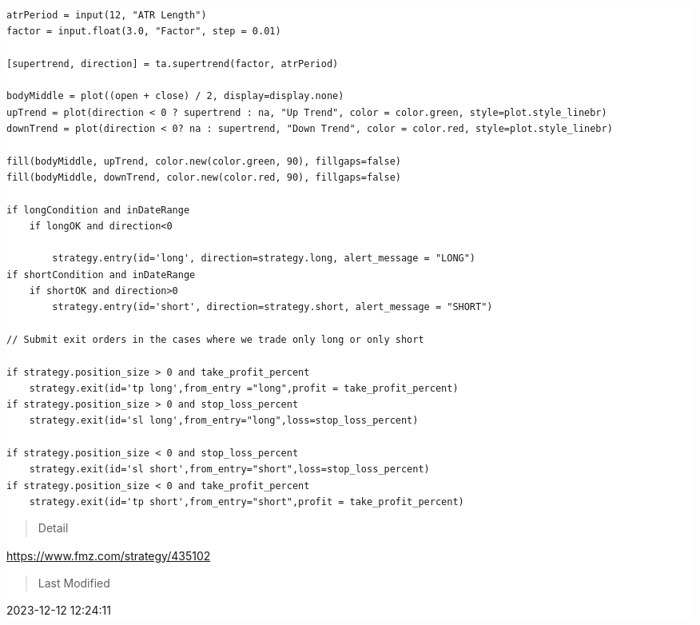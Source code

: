 ``` pinescript
atrPeriod = input(12, "ATR Length")
factor = input.float(3.0, "Factor", step = 0.01)

[supertrend, direction] = ta.supertrend(factor, atrPeriod)

bodyMiddle = plot((open + close) / 2, display=display.none)
upTrend = plot(direction < 0 ? supertrend : na, "Up Trend", color = color.green, style=plot.style_linebr)
downTrend = plot(direction < 0? na : supertrend, "Down Trend", color = color.red, style=plot.style_linebr)

fill(bodyMiddle, upTrend, color.new(color.green, 90), fillgaps=false)
fill(bodyMiddle, downTrend, color.new(color.red, 90), fillgaps=false)

if longCondition and inDateRange 
    if longOK and direction<0

        strategy.entry(id='long', direction=strategy.long, alert_message = "LONG")
if shortCondition and inDateRange 
    if shortOK and direction>0
        strategy.entry(id='short', direction=strategy.short, alert_message = "SHORT")

// Submit exit orders in the cases where we trade only long or only short

if strategy.position_size > 0 and take_profit_percent
    strategy.exit(id='tp long',from_entry ="long",profit = take_profit_percent)
if strategy.position_size > 0 and stop_loss_percent
    strategy.exit(id='sl long',from_entry="long",loss=stop_loss_percent)

if strategy.position_size < 0 and stop_loss_percent
    strategy.exit(id='sl short',from_entry="short",loss=stop_loss_percent)
if strategy.position_size < 0 and take_profit_percent
    strategy.exit(id='tp short',from_entry="short",profit = take_profit_percent)

```

> Detail

https://www.fmz.com/strategy/435102

> Last Modified

2023-12-12 12:24:11
